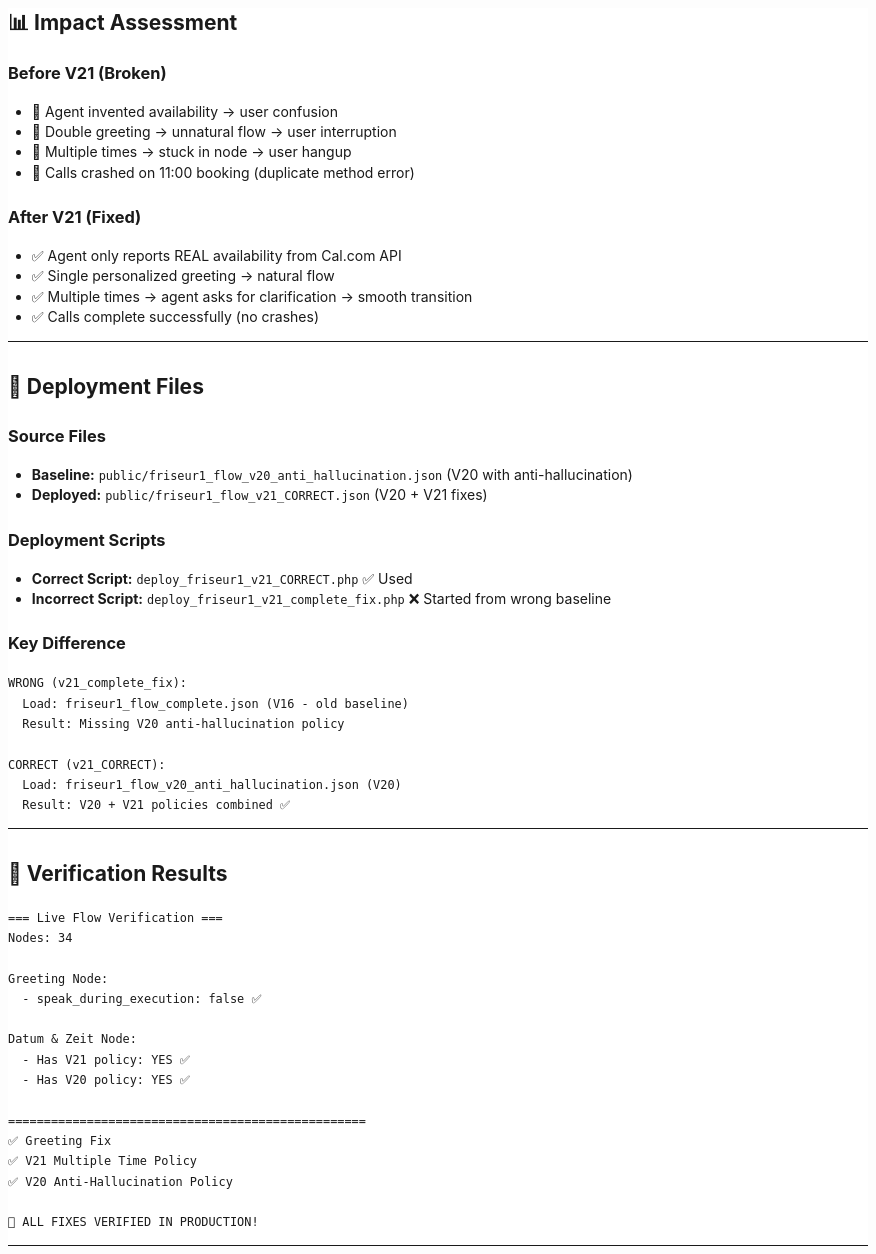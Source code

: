 
## 📊 Impact Assessment

### Before V21 (Broken)
- 🔴 Agent invented availability → user confusion
- 🔴 Double greeting → unnatural flow → user interruption
- 🔴 Multiple times → stuck in node → user hangup
- 🔴 Calls crashed on 11:00 booking (duplicate method error)

### After V21 (Fixed)
- ✅ Agent only reports REAL availability from Cal.com API
- ✅ Single personalized greeting → natural flow
- ✅ Multiple times → agent asks for clarification → smooth transition
- ✅ Calls complete successfully (no crashes)

---

## 🚀 Deployment Files

### Source Files
- **Baseline:** `public/friseur1_flow_v20_anti_hallucination.json` (V20 with anti-hallucination)
- **Deployed:** `public/friseur1_flow_v21_CORRECT.json` (V20 + V21 fixes)

### Deployment Scripts
- **Correct Script:** `deploy_friseur1_v21_CORRECT.php` ✅ Used
- **Incorrect Script:** `deploy_friseur1_v21_complete_fix.php` ❌ Started from wrong baseline

### Key Difference
```
WRONG (v21_complete_fix):
  Load: friseur1_flow_complete.json (V16 - old baseline)
  Result: Missing V20 anti-hallucination policy

CORRECT (v21_CORRECT):
  Load: friseur1_flow_v20_anti_hallucination.json (V20)
  Result: V20 + V21 policies combined ✅
```

---

## 📝 Verification Results

```
=== Live Flow Verification ===
Nodes: 34

Greeting Node:
  - speak_during_execution: false ✅

Datum & Zeit Node:
  - Has V21 policy: YES ✅
  - Has V20 policy: YES ✅

==================================================
✅ Greeting Fix
✅ V21 Multiple Time Policy
✅ V20 Anti-Hallucination Policy

🎉 ALL FIXES VERIFIED IN PRODUCTION!
```

---